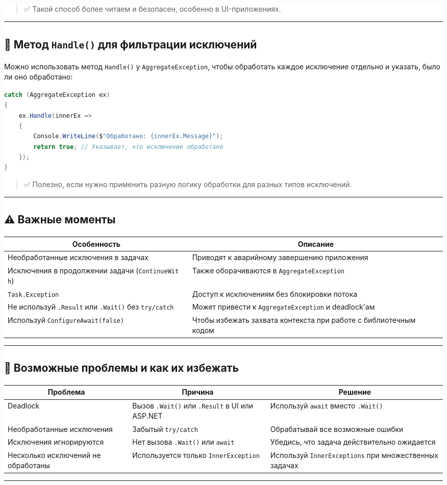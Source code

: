 > ✅ Такой способ более читаем и безопасен, особенно в UI-приложениях.

---

## 🧠 Метод `Handle()` для фильтрации исключений

Можно использовать метод `Handle()` у `AggregateException`, чтобы обработать каждое исключение отдельно и указать, было ли оно обработано:

```csharp
catch (AggregateException ex)
{
    ex.Handle(innerEx =>
    {
        Console.WriteLine($"Обработано: {innerEx.Message}");
        return true; // Указывает, что исключение обработано
    });
}
```

> ✅ Полезно, если нужно применить разную логику обработки для разных типов исключений.

---

## ⚠️ Важные моменты

| Особенность | Описание |
|------------|----------|
| Необработанные исключения в задачах | Приводят к аварийному завершению приложения |
| Исключения в продолжении задачи (`ContinueWith`) | Также оборачиваются в `AggregateException` |
| `Task.Exception` | Доступ к исключениям без блокировки потока |
| Не используй `.Result` или `.Wait()` без `try/catch` | Может привести к `AggregateException` и deadlock'ам |
| Используй `ConfigureAwait(false)` | Чтобы избежать захвата контекста при работе с библиотечным кодом |

---

## 🛑 Возможные проблемы и как их избежать

| Проблема | Причина | Решение |
|----------|---------|---------|
| Deadlock | Вызов `.Wait()` или `.Result` в UI или ASP.NET | Используй `await` вместо `.Wait()` |
| Необработанные исключения | Забытый `try/catch` | Обрабатывай все возможные ошибки |
| Исключения игнорируются | Нет вызова `.Wait()` или `await` | Убедись, что задача действительно ожидается |
| Несколько исключений не обработаны | Используется только `InnerException` | Используй `InnerExceptions` при множественных задачах |

---
